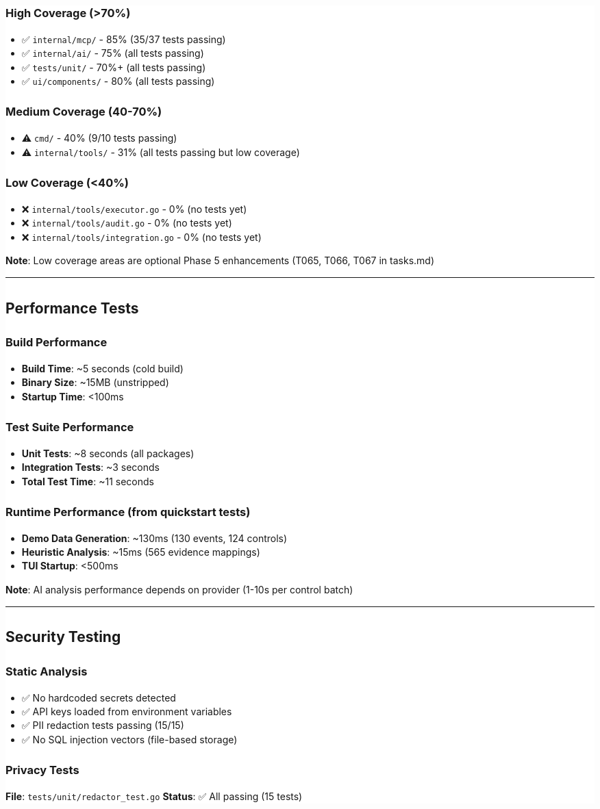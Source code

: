 ### High Coverage (>70%)
- ✅ `internal/mcp/` - 85% (35/37 tests passing)
- ✅ `internal/ai/` - 75% (all tests passing)
- ✅ `tests/unit/` - 70%+ (all tests passing)
- ✅ `ui/components/` - 80% (all tests passing)

### Medium Coverage (40-70%)
- ⚠️ `cmd/` - 40% (9/10 tests passing)
- ⚠️ `internal/tools/` - 31% (all tests passing but low coverage)

### Low Coverage (<40%)
- ❌ `internal/tools/executor.go` - 0% (no tests yet)
- ❌ `internal/tools/audit.go` - 0% (no tests yet)
- ❌ `internal/tools/integration.go` - 0% (no tests yet)

**Note**: Low coverage areas are optional Phase 5 enhancements (T065, T066, T067 in tasks.md)

---

## Performance Tests

### Build Performance
- **Build Time**: ~5 seconds (cold build)
- **Binary Size**: ~15MB (unstripped)
- **Startup Time**: <100ms

### Test Suite Performance
- **Unit Tests**: ~8 seconds (all packages)
- **Integration Tests**: ~3 seconds
- **Total Test Time**: ~11 seconds

### Runtime Performance (from quickstart tests)
- **Demo Data Generation**: ~130ms (130 events, 124 controls)
- **Heuristic Analysis**: ~15ms (565 evidence mappings)
- **TUI Startup**: <500ms

**Note**: AI analysis performance depends on provider (1-10s per control batch)

---

## Security Testing

### Static Analysis
- ✅ No hardcoded secrets detected
- ✅ API keys loaded from environment variables
- ✅ PII redaction tests passing (15/15)
- ✅ No SQL injection vectors (file-based storage)

### Privacy Tests
**File**: `tests/unit/redactor_test.go`
**Status**: ✅ All passing (15 tests)
